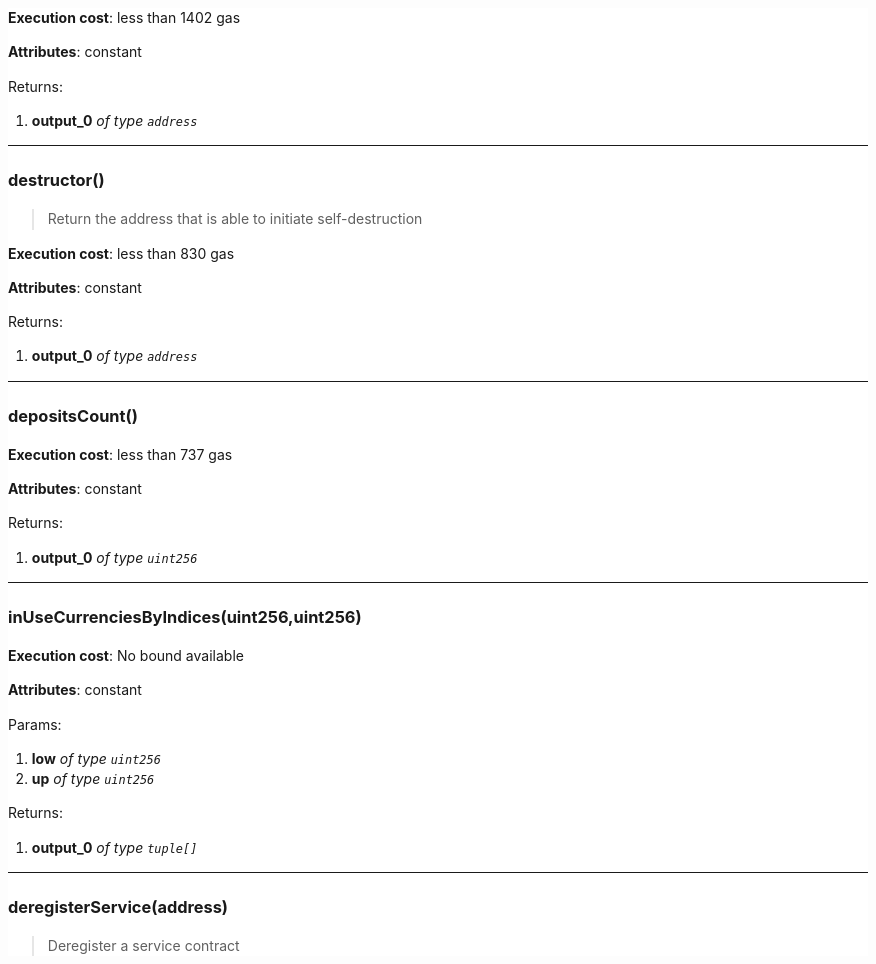 
**Execution cost**: less than 1402 gas

**Attributes**: constant



Returns:


1. **output_0** *of type `address`*

--- 
### destructor()
>
>Return the address that is able to initiate self-destruction


**Execution cost**: less than 830 gas

**Attributes**: constant



Returns:


1. **output_0** *of type `address`*

--- 
### depositsCount()


**Execution cost**: less than 737 gas

**Attributes**: constant



Returns:


1. **output_0** *of type `uint256`*

--- 
### inUseCurrenciesByIndices(uint256,uint256)


**Execution cost**: No bound available

**Attributes**: constant


Params:

1. **low** *of type `uint256`*
2. **up** *of type `uint256`*

Returns:


1. **output_0** *of type `tuple[]`*

--- 
### deregisterService(address)
>
>Deregister a service contract

